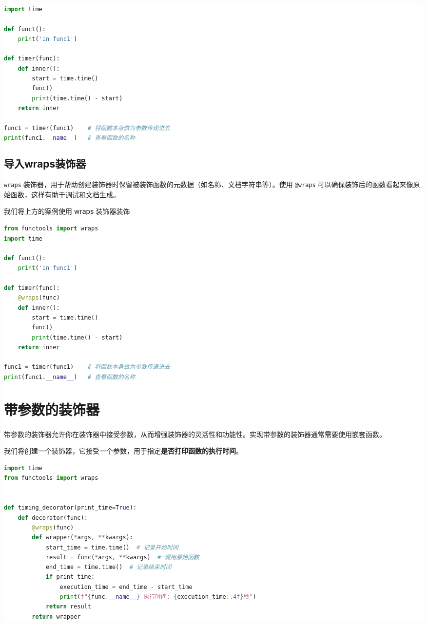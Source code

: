 ```python
import time

def func1():
    print('in func1')

def timer(func):
    def inner():
        start = time.time()
        func()
        print(time.time() - start)
    return inner

func1 = timer(func1)    # 将函数本身做为参数传递进去
print(func1.__name__)   # 查看函数的名称
```

## 导入wraps装饰器

`wraps` 装饰器，用于帮助创建装饰器时保留被装饰函数的元数据（如名称、文档字符串等）。使用 `@wraps` 可以确保装饰后的函数看起来像原始函数，这样有助于调试和文档生成。

我们将上方的案例使用 wraps 装饰器装饰

```python
from functools import wraps
import time

def func1():
    print('in func1')

def timer(func):
    @wraps(func)
    def inner():
        start = time.time()
        func()
        print(time.time() - start)
    return inner

func1 = timer(func1)    # 将函数本身做为参数传递进去
print(func1.__name__)   # 查看函数的名称
```

# 带参数的装饰器

带参数的装饰器允许你在装饰器中接受参数，从而增强装饰器的灵活性和功能性。实现带参数的装饰器通常需要使用嵌套函数。

我们将创建一个装饰器，它接受一个参数，用于指定**是否打印函数的执行时间**。

```python
import time
from functools import wraps


def timing_decorator(print_time=True):
    def decorator(func):
        @wraps(func)
        def wrapper(*args, **kwargs):
            start_time = time.time()  # 记录开始时间
            result = func(*args, **kwargs)  # 调用原始函数
            end_time = time.time()  # 记录结束时间
            if print_time:
                execution_time = end_time - start_time
                print(f"{func.__name__} 执行时间: {execution_time:.4f}秒")
            return result
        return wrapper
```
